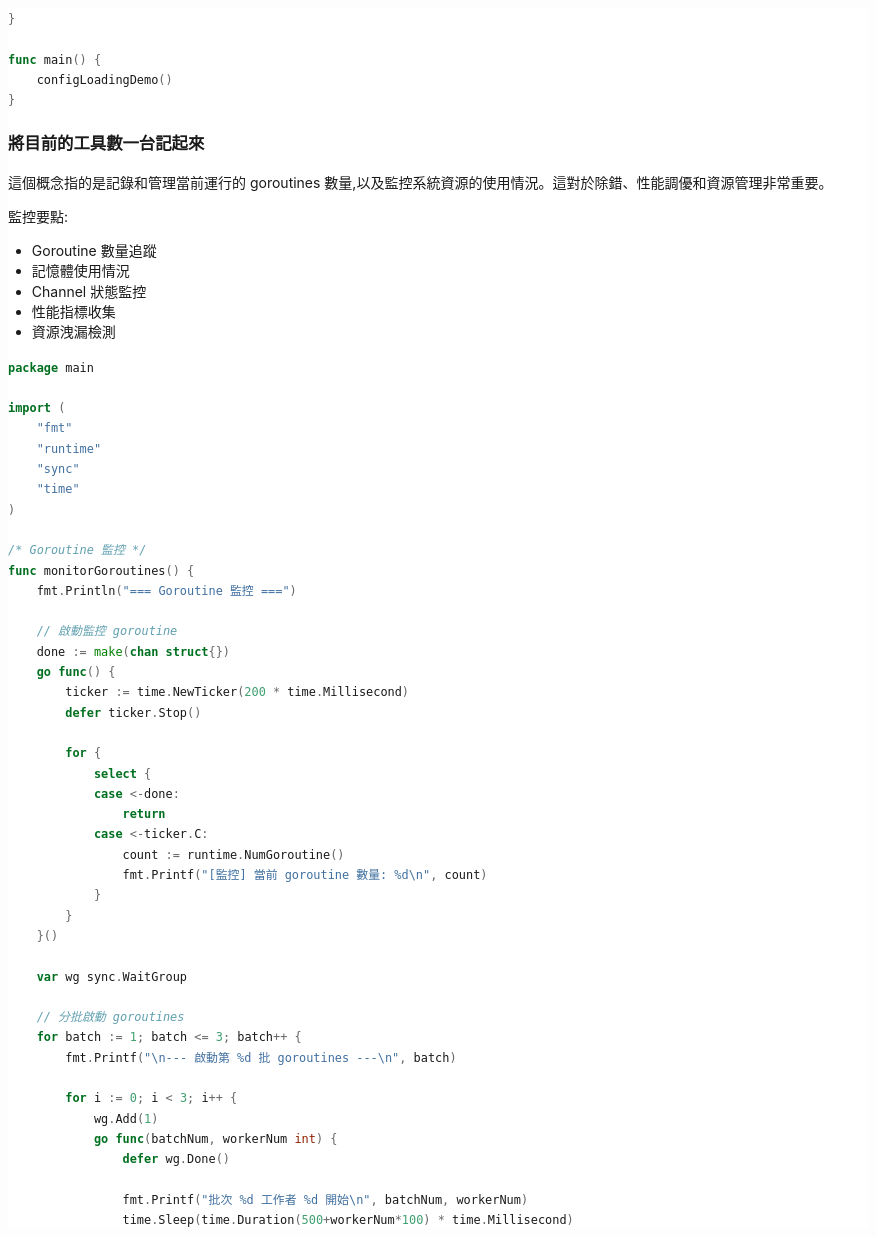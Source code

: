 ```go
}

func main() {
    configLoadingDemo()
}
```



### 將目前的工具數一台記起來

這個概念指的是記錄和管理當前運行的 goroutines 數量,以及監控系統資源的使用情況。這對於除錯、性能調優和資源管理非常重要。

監控要點:
- Goroutine 數量追蹤
- 記憶體使用情況
- Channel 狀態監控
- 性能指標收集
- 資源洩漏檢測



```go
package main

import (
    "fmt"
    "runtime"
    "sync"
    "time"
)

/* Goroutine 監控 */
func monitorGoroutines() {
    fmt.Println("=== Goroutine 監控 ===")

    // 啟動監控 goroutine
    done := make(chan struct{})
    go func() {
        ticker := time.NewTicker(200 * time.Millisecond)
        defer ticker.Stop()

        for {
            select {
            case <-done:
                return
            case <-ticker.C:
                count := runtime.NumGoroutine()
                fmt.Printf("[監控] 當前 goroutine 數量: %d\n", count)
            }
        }
    }()

    var wg sync.WaitGroup

    // 分批啟動 goroutines
    for batch := 1; batch <= 3; batch++ {
        fmt.Printf("\n--- 啟動第 %d 批 goroutines ---\n", batch)

        for i := 0; i < 3; i++ {
            wg.Add(1)
            go func(batchNum, workerNum int) {
                defer wg.Done()

                fmt.Printf("批次 %d 工作者 %d 開始\n", batchNum, workerNum)
                time.Sleep(time.Duration(500+workerNum*100) * time.Millisecond)
```